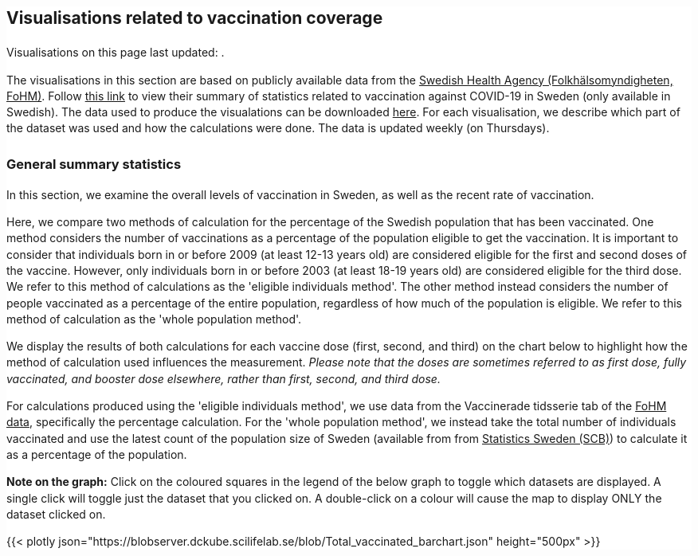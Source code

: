 ## Visualisations related to vaccination coverage

<div class="alert alert-info">Visualisations on this page last updated: <span id="visualisations_date_modified"></span>.</div>

The visualisations in this section are based on publicly available data from the [Swedish Health Agency (Folkhälsomyndigheten, FoHM)](https://folkhalsomyndigheten.se). Follow [this link](https://www.folkhalsomyndigheten.se/folkhalsorapportering-statistik/statistikdatabaser-och-visualisering/vaccinationsstatistik/statistik-for-vaccination-mot-covid-19/) to view their summary of statistics related to vaccination against COVID-19 in Sweden (only available in Swedish). The data used to produce the visualations can be downloaded [here](https://fohm.maps.arcgis.com/sharing/rest/content/items/fc749115877443d29c2a49ea9eca77e9/data). For each visualisation, we describe which part of the dataset was used and how the calculations were done. The data is updated weekly (on Thursdays).

### General summary statistics

In this section, we examine the overall levels of vaccination in Sweden, as well as the recent rate of vaccination.

Here, we compare two methods of calculation for the percentage of the Swedish population that has been vaccinated. One method considers the number of vaccinations as a percentage of the population eligible to get the vaccination. It is important to consider that individuals born in or before 2009 (at least 12-13 years old) are considered eligible for the first and second doses of the vaccine. However, only individuals born in or before 2003 (at least 18-19 years old) are considered eligible for the third dose. We refer to this method of calculations as the 'eligible individuals method'. The other method instead considers the number of people vaccinated as a percentage of the entire population, regardless of how much of the population is eligible. We refer to this method of calculation as the 'whole population method'.

We display the results of both calculations for each vaccine dose (first, second, and third) on the chart below to highlight how the method of calculation used influences the measurement. *Please note that the doses are sometimes referred to as first dose, fully vaccinated, and booster dose elsewhere, rather than first, second, and third dose.*

For calculations produced using the 'eligible individuals method', we use data from the Vaccinerade tidsserie tab of the [FoHM data](https://fohm.maps.arcgis.com/sharing/rest/content/items/fc749115877443d29c2a49ea9eca77e9/data), specifically the percentage calculation. For the 'whole population method', we instead take the total number of individuals vaccinated and use the latest count of the population size of Sweden (available from from [Statistics Sweden (SCB)](https://www.scb.se/en/finding-statistics/statistics-by-subject-area/population/population-composition/population-statistics/pong/tables-and-graphs/monthly-statistics--the-whole-country/population-statistics-2021/)) to calculate it as a percentage of the population.

**Note on the graph:** Click on the coloured squares in the legend of the below graph to toggle which datasets are displayed. A single click will toggle just the dataset that you clicked on. A double-click on a colour will cause the map to display ONLY the dataset clicked on.

<div class="plot_wrapper mb-3">
  <div class="table-responsive">{{< plotly json="https://blobserver.dckube.scilifelab.se/blob/Total_vaccinated_barchart.json" height="500px" >}}</div>
</div>
